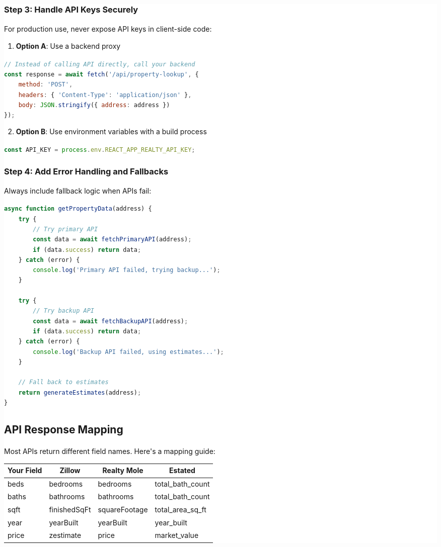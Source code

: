 ### Step 3: Handle API Keys Securely
For production use, never expose API keys in client-side code:

1. **Option A**: Use a backend proxy
```javascript
// Instead of calling API directly, call your backend
const response = await fetch('/api/property-lookup', {
    method: 'POST',
    headers: { 'Content-Type': 'application/json' },
    body: JSON.stringify({ address: address })
});
```

2. **Option B**: Use environment variables with a build process
```javascript
const API_KEY = process.env.REACT_APP_REALTY_API_KEY;
```

### Step 4: Add Error Handling and Fallbacks
Always include fallback logic when APIs fail:

```javascript
async function getPropertyData(address) {
    try {
        // Try primary API
        const data = await fetchPrimaryAPI(address);
        if (data.success) return data;
    } catch (error) {
        console.log('Primary API failed, trying backup...');
    }
    
    try {
        // Try backup API
        const data = await fetchBackupAPI(address);
        if (data.success) return data;
    } catch (error) {
        console.log('Backup API failed, using estimates...');
    }
    
    // Fall back to estimates
    return generateEstimates(address);
}
```

## API Response Mapping

Most APIs return different field names. Here's a mapping guide:

| Your Field | Zillow | Realty Mole | Estated |
|------------|---------|-------------|---------|
| beds | bedrooms | bedrooms | total_bath_count |
| baths | bathrooms | bathrooms | total_bath_count |
| sqft | finishedSqFt | squareFootage | total_area_sq_ft |
| year | yearBuilt | yearBuilt | year_built |
| price | zestimate | price | market_value |

